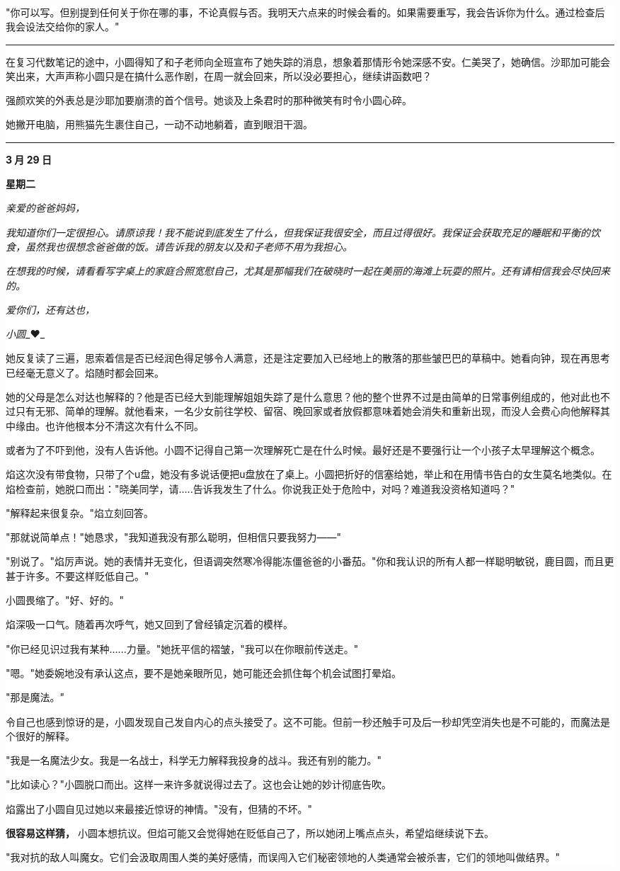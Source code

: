 "你可以写。但别提到任何关于你在哪的事，不论真假与否。我明天六点来的时候会看的。如果需要重写，我会告诉你为什么。通过检查后我会设法交给你的家人。"

---

在复习代数笔记的途中，小圆得知了和子老师向全班宣布了她失踪的消息，想象着那情形令她深感不安。仁美哭了，她确信。沙耶加可能会笑出来，大声声称小圆只是在搞什么恶作剧，在周一就会回来，所以没必要担心，继续讲函数吧？

强颜欢笑的外表总是沙耶加要崩溃的首个信号。她谈及上条君时的那种微笑有时令小圆心碎。

 她撇开电脑，用熊猫先生裹住自己，一动不动地躺着，直到眼泪干涸。

---

**3 月 29 日**

**星期二**

_亲爱的爸爸妈妈，_

_我知道你们一定很担心。请原谅我！我不能说到底发生了什么，但我保证我很安全，而且过得很好。我保证会获取充足的睡眠和平衡的饮食，虽然我也很想念爸爸做的饭。请告诉我的朋友以及和子老师不用为我担心。_

_在想我的时候，请看看写字桌上的家庭合照宽慰自己，尤其是那幅我们在破晓时一起在美丽的海滩上玩耍的照片。还有请相信我会尽快回来的。_

_爱你们，还有达也，_

_小圆__❤_

她反复读了三遍，思索着信是否已经润色得足够令人满意，还是注定要加入已经地上的散落的那些皱巴巴的草稿中。她看向钟，现在再思考已经毫无意义了。焰随时都会回来。

她的父母是怎么对达也解释的？他是否已经大到能理解姐姐失踪了是什么意思？他的整个世界不过是由简单的日常事例组成的，他对此也不过只有无邪、简单的理解。就他看来，一名少女前往学校、留宿、晚回家或者放假都意味着她会消失和重新出现，而没人会费心向他解释其中缘由。也许他根本分不清这次有什么不同。

或者为了不吓到他，没有人告诉他。小圆不记得自己第一次理解死亡是在什么时候。最好还是不要强行让一个小孩子太早理解这个概念。

焰这次没有带食物，只带了个u盘，她没有多说话便把u盘放在了桌上。小圆把折好的信塞给她，举止和在用情书告白的女生莫名地类似。在焰检查前，她脱口而出："晓美同学，请…..告诉我发生了什么。你说我正处于危险中，对吗？难道我没资格知道吗？"

"解释起来很复杂。"焰立刻回答。

"那就说简单点！"她恳求，"我知道我没有那么聪明，但相信只要我努力——"

"别说了。"焰厉声说。她的表情并无变化，但语调突然寒冷得能冻僵爸爸的小番茄。"你和我认识的所有人都一样聪明敏锐，鹿目圆，而且更甚于许多。不要这样贬低自己。"

小圆畏缩了。"好、好的。"

焰深吸一口气。随着再次呼气，她又回到了曾经镇定沉着的模样。

"你已经见识过我有某种…...力量。"她抚平信的褶皱，"我可以在你眼前传送走。"

"嗯。"她委婉地没有承认这点，要不是她亲眼所见，她可能还会抓住每个机会试图打晕焰。

"那是魔法。"

令自己也感到惊讶的是，小圆发现自己发自内心的点头接受了。这不可能。但前一秒还触手可及后一秒却凭空消失也是不可能的，而魔法是个很好的解释。

"我是一名魔法少女。我是一名战士，科学无力解释我投身的战斗。我还有别的能力。"

"比如读心？"小圆脱口而出。这样一来许多就说得过去了。这也会让她的妙计彻底告吹。

焰露出了小圆自见过她以来最接近惊讶的神情。"没有，但猜的不坏。"

**很容易这样猜，** 小圆本想抗议。但焰可能又会觉得她在贬低自己了，所以她闭上嘴点点头，希望焰继续说下去。

"我对抗的敌人叫魔女。它们会汲取周围人类的美好感情，而误闯入它们秘密领地的人类通常会被杀害，它们的领地叫做结界。"
